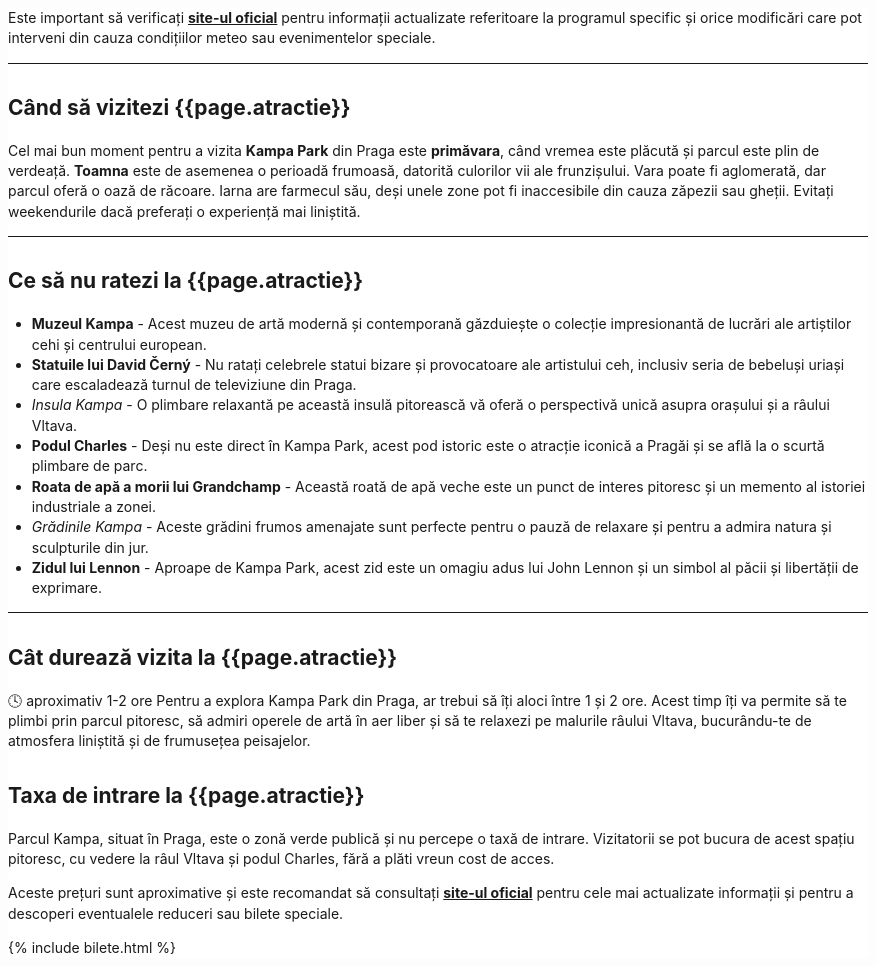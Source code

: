 <span class='warning'>Este important să verificați **[site-ul oficial]({{page.website}})** pentru informații actualizate referitoare la programul specific și orice modificări care pot interveni din cauza condițiilor meteo sau evenimentelor speciale.</span>

---
## Când să vizitezi {{page.atractie}}

Cel mai bun moment pentru a vizita **Kampa Park** din Praga este **primăvara**, când vremea este plăcută și parcul este plin de verdeață. **Toamna** este de asemenea o perioadă frumoasă, datorită culorilor vii ale frunzișului. Vara poate fi aglomerată, dar parcul oferă o oază de răcoare. Iarna are farmecul său, deși unele zone pot fi inaccesibile din cauza zăpezii sau gheții. Evitați weekendurile dacă preferați o experiență mai liniștită.

---
## Ce să nu ratezi la {{page.atractie}}

- **Muzeul Kampa** - Acest muzeu de artă modernă și contemporană găzduiește o colecție impresionantă de lucrări ale artiștilor cehi și centrului european.
- **Statuile lui David Černý** - Nu ratați celebrele statui bizare și provocatoare ale artistului ceh, inclusiv seria de bebeluși uriași care escaladează turnul de televiziune din Praga.
- *Insula Kampa* - O plimbare relaxantă pe această insulă pitorească vă oferă o perspectivă unică asupra orașului și a râului Vltava.
- **Podul Charles** - Deși nu este direct în Kampa Park, acest pod istoric este o atracție iconică a Pragăi și se află la o scurtă plimbare de parc.
- **Roata de apă a morii lui Grandchamp** - Această roată de apă veche este un punct de interes pitoresc și un memento al istoriei industriale a zonei.
- *Grădinile Kampa* - Aceste grădini frumos amenajate sunt perfecte pentru o pauză de relaxare și pentru a admira natura și sculpturile din jur.
- **Zidul lui Lennon** - Aproape de Kampa Park, acest zid este un omagiu adus lui John Lennon și un simbol al păcii și libertății de exprimare.

---
## Cât durează vizita la {{page.atractie}}

<span class="durata">🕓 aproximativ 1-2 ore</span> Pentru a explora Kampa Park din Praga, ar trebui să îți aloci între 1 și 2 ore. Acest timp îți va permite să te plimbi prin parcul pitoresc, să admiri operele de artă în aer liber și să te relaxezi pe malurile râului Vltava, bucurându-te de atmosfera liniștită și de frumusețea peisajelor.

## Taxa de intrare la {{page.atractie}}

Parcul Kampa, situat în Praga, este o zonă verde publică și nu percepe o taxă de intrare. Vizitatorii se pot bucura de acest spațiu pitoresc, cu vedere la râul Vltava și podul Charles, fără a plăti vreun cost de acces.

<span class='warning'>Aceste prețuri sunt aproximative și este recomandat să consultați **[site-ul oficial]({{page.website}})** pentru cele mai actualizate informații și pentru a descoperi eventualele reduceri sau bilete speciale.</span>

{% include bilete.html %}
